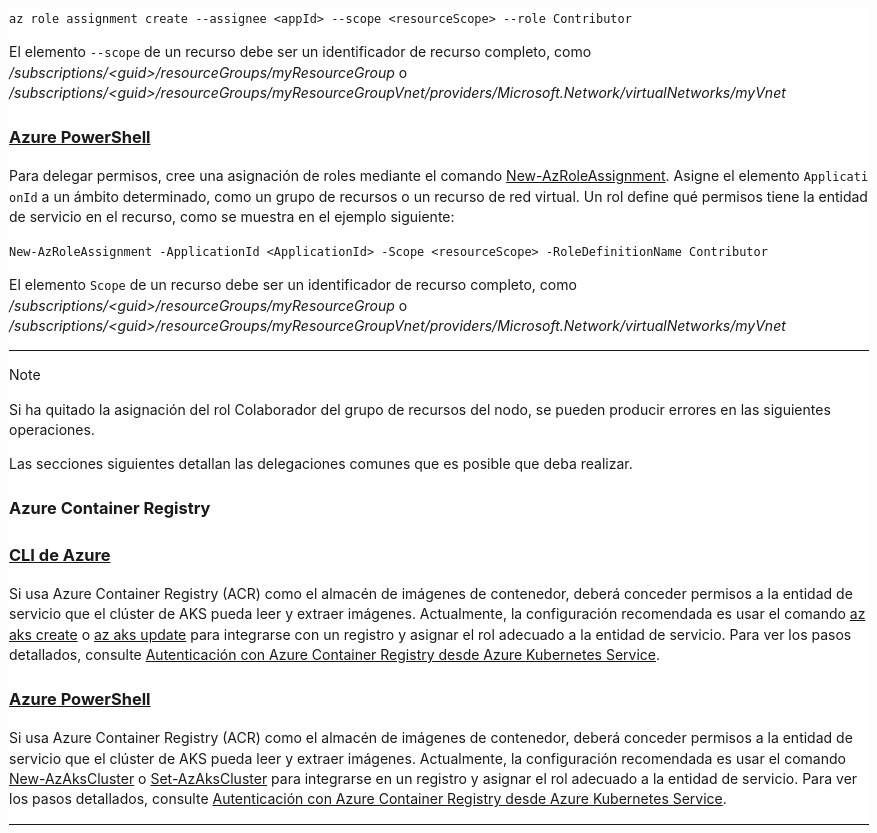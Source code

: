 ```azurecli
az role assignment create --assignee <appId> --scope <resourceScope> --role Contributor
```

El elemento `--scope` de un recurso debe ser un identificador de recurso completo, como */subscriptions/\<guid\>/resourceGroups/myResourceGroup* o */subscriptions/\<guid\>/resourceGroups/myResourceGroupVnet/providers/Microsoft.Network/virtualNetworks/myVnet*

### <a name="azure-powershell"></a>[Azure PowerShell](#tab/azure-powershell)

Para delegar permisos, cree una asignación de roles mediante el comando [New-AzRoleAssignment][new-azroleassignment]. Asigne el elemento `ApplicationId` a un ámbito determinado, como un grupo de recursos o un recurso de red virtual. Un rol define qué permisos tiene la entidad de servicio en el recurso, como se muestra en el ejemplo siguiente:

```azurepowershell-interactive
New-AzRoleAssignment -ApplicationId <ApplicationId> -Scope <resourceScope> -RoleDefinitionName Contributor
```

El elemento `Scope` de un recurso debe ser un identificador de recurso completo, como */subscriptions/\<guid\>/resourceGroups/myResourceGroup* o */subscriptions/\<guid\>/resourceGroups/myResourceGroupVnet/providers/Microsoft.Network/virtualNetworks/myVnet*

---

> [!NOTE]
> Si ha quitado la asignación del rol Colaborador del grupo de recursos del nodo, se pueden producir errores en las siguientes operaciones.

Las secciones siguientes detallan las delegaciones comunes que es posible que deba realizar.

### <a name="azure-container-registry"></a>Azure Container Registry

### <a name="azure-cli"></a>[CLI de Azure](#tab/azure-cli)

Si usa Azure Container Registry (ACR) como el almacén de imágenes de contenedor, deberá conceder permisos a la entidad de servicio que el clúster de AKS pueda leer y extraer imágenes. Actualmente, la configuración recomendada es usar el comando [az aks create][az-aks-create] o [az aks update][az-aks-update] para integrarse con un registro y asignar el rol adecuado a la entidad de servicio. Para ver los pasos detallados, consulte [Autenticación con Azure Container Registry desde Azure Kubernetes Service][aks-to-acr].

### <a name="azure-powershell"></a>[Azure PowerShell](#tab/azure-powershell)

Si usa Azure Container Registry (ACR) como el almacén de imágenes de contenedor, deberá conceder permisos a la entidad de servicio que el clúster de AKS pueda leer y extraer imágenes. Actualmente, la configuración recomendada es usar el comando [New-AzAksCluster][new-azakscluster] o [Set-AzAksCluster][set-azakscluster] para integrarse en un registro y asignar el rol adecuado a la entidad de servicio. Para ver los pasos detallados, consulte [Autenticación con Azure Container Registry desde Azure Kubernetes Service][aks-to-acr].

---

[acr-intro]: ../container-registry/container-registry-intro.md
[az-ad-sp-create]: /cli/azure/ad/sp#az-ad-sp-create-for-rbac
[az-ad-sp-delete]: /cli/azure/ad/sp#az_ad_sp_delete
[azure-load-balancer-overview]: ../load-balancer/load-balancer-overview.md
[install-azure-cli]: /cli/azure/install-azure-cli
[user-defined-routes]: ../load-balancer/load-balancer-overview.md
[az-ad-app-list]: /cli/azure/ad/app#az-ad-app-list
[az-ad-app-delete]: /cli/azure/ad/app#az-ad-app-delete
[az-aks-create]: /cli/azure/aks#az-aks-create
[az-aks-update]: /cli/azure/aks#az-aks-update
[rbac-network-contributor]: ../role-based-access-control/built-in-roles.md#network-contributor
[rbac-custom-role]: ../role-based-access-control/custom-roles.md
[rbac-storage-contributor]: ../role-based-access-control/built-in-roles.md#storage-account-contributor
[az-role-assignment-create]: /cli/azure/role/assignment#az-role-assignment-create
[aks-to-acr]: cluster-container-registry-integration.md
[update-credentials]: update-credentials.md
[azure-ad-permissions]: ../active-directory/fundamentals/users-default-permissions.md
[aks-permissions]: concepts-identity.md#aks-service-permissions
[install-the-azure-az-powershell-module]: /powershell/azure/install-az-ps
[new-azakscluster]: /powershell/module/az.aks/new-azakscluster
[new-azadserviceprincipal]: /powershell/module/az.resources/new-azadserviceprincipal
[create-an-azure-service-principal-with-azure-powershell]: /powershell/azure/create-azure-service-principal-azureps
[new-azroleassignment]: /powershell/module/az.resources/new-azroleassignment
[set-azakscluster]: /powershell/module/az.aks/set-azakscluster
[remove-azadserviceprincipal]: /powershell/module/az.resources/remove-azadserviceprincipal